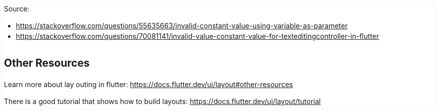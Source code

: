 Source: 
-  <https://stackoverflow.com/questions/55635663/invalid-constant-value-using-variable-as-parameter>
- <https://stackoverflow.com/questions/70081141/invalid-value-constant-value-for-texteditingcontroller-in-flutter>

## Other Resources

Learn more about lay outing in flutter: https://docs.flutter.dev/ui/layout#other-resources

There is a good tutorial that shows how to build layouts: https://docs.flutter.dev/ui/layout/tutorial
